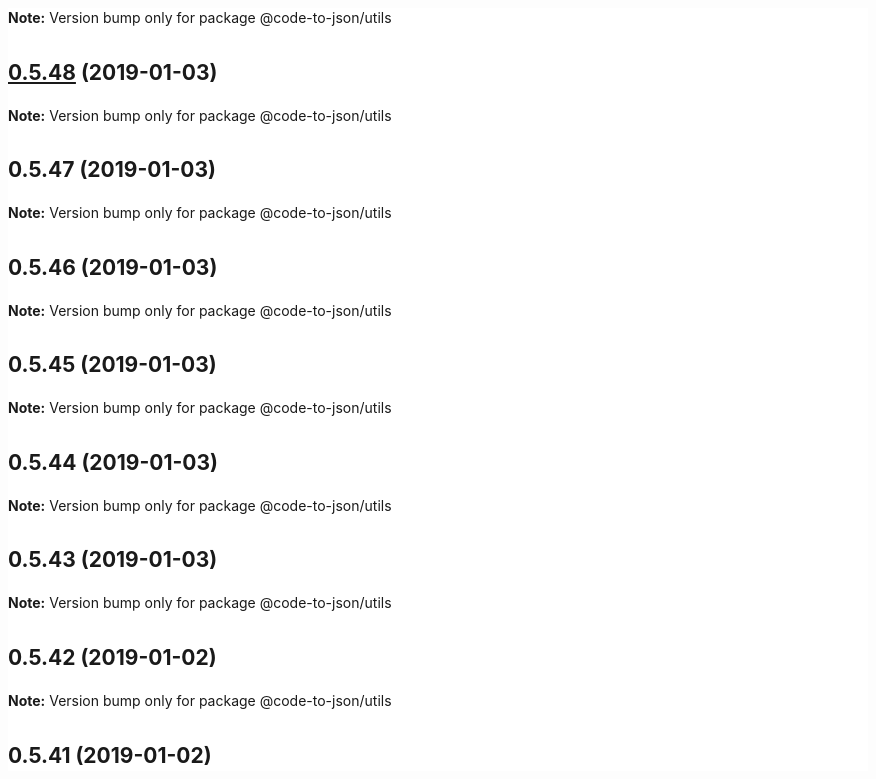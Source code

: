 **Note:** Version bump only for package @code-to-json/utils





## [0.5.48](https://github.com/mike-north/code-to-json/compare/@code-to-json/utils@0.5.47...@code-to-json/utils@0.5.48) (2019-01-03)

**Note:** Version bump only for package @code-to-json/utils





## 0.5.47 (2019-01-03)

**Note:** Version bump only for package @code-to-json/utils





## 0.5.46 (2019-01-03)

**Note:** Version bump only for package @code-to-json/utils





## 0.5.45 (2019-01-03)

**Note:** Version bump only for package @code-to-json/utils





## 0.5.44 (2019-01-03)

**Note:** Version bump only for package @code-to-json/utils





## 0.5.43 (2019-01-03)

**Note:** Version bump only for package @code-to-json/utils





## 0.5.42 (2019-01-02)

**Note:** Version bump only for package @code-to-json/utils





## 0.5.41 (2019-01-02)
